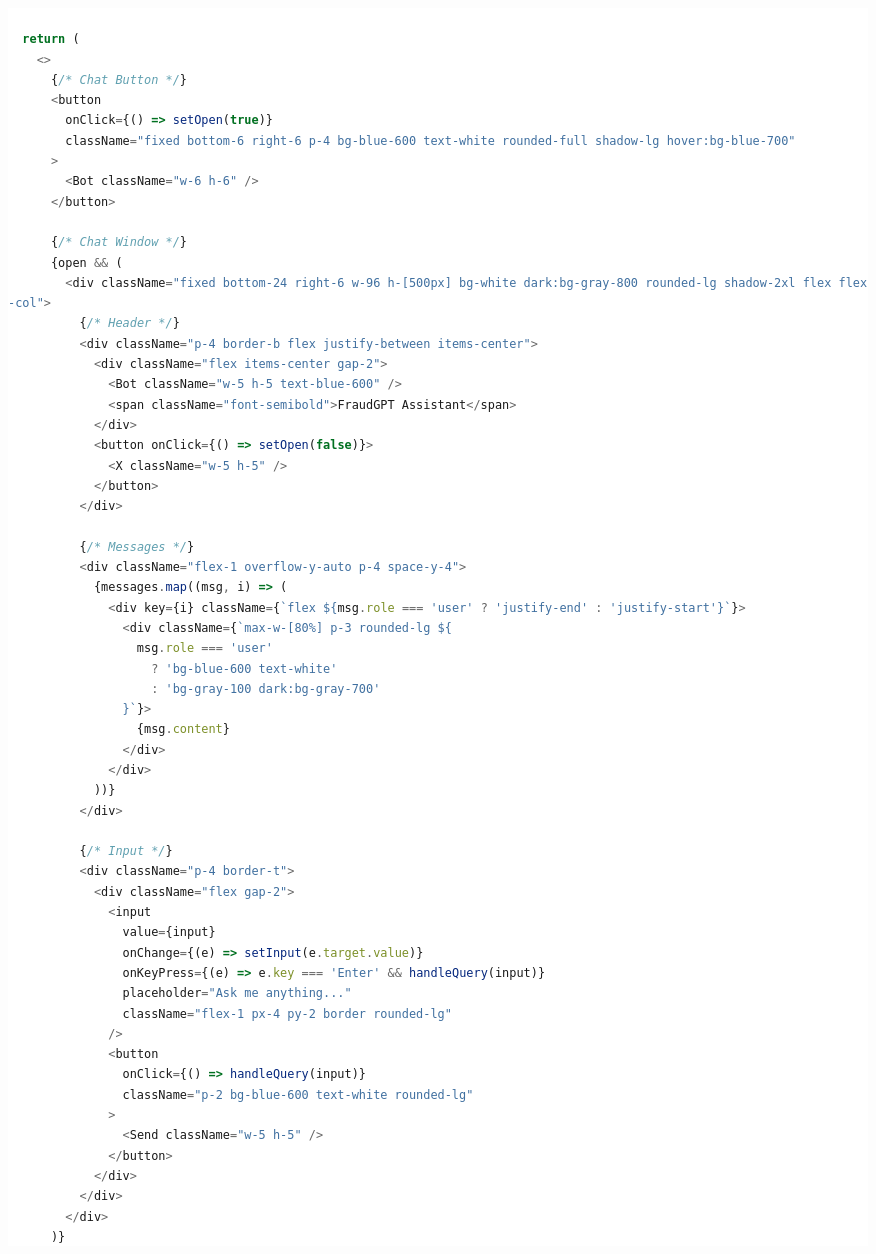 ```typescript

  return (
    <>
      {/* Chat Button */}
      <button
        onClick={() => setOpen(true)}
        className="fixed bottom-6 right-6 p-4 bg-blue-600 text-white rounded-full shadow-lg hover:bg-blue-700"
      >
        <Bot className="w-6 h-6" />
      </button>

      {/* Chat Window */}
      {open && (
        <div className="fixed bottom-24 right-6 w-96 h-[500px] bg-white dark:bg-gray-800 rounded-lg shadow-2xl flex flex-col">
          {/* Header */}
          <div className="p-4 border-b flex justify-between items-center">
            <div className="flex items-center gap-2">
              <Bot className="w-5 h-5 text-blue-600" />
              <span className="font-semibold">FraudGPT Assistant</span>
            </div>
            <button onClick={() => setOpen(false)}>
              <X className="w-5 h-5" />
            </button>
          </div>

          {/* Messages */}
          <div className="flex-1 overflow-y-auto p-4 space-y-4">
            {messages.map((msg, i) => (
              <div key={i} className={`flex ${msg.role === 'user' ? 'justify-end' : 'justify-start'}`}>
                <div className={`max-w-[80%] p-3 rounded-lg ${
                  msg.role === 'user' 
                    ? 'bg-blue-600 text-white' 
                    : 'bg-gray-100 dark:bg-gray-700'
                }`}>
                  {msg.content}
                </div>
              </div>
            ))}
          </div>

          {/* Input */}
          <div className="p-4 border-t">
            <div className="flex gap-2">
              <input
                value={input}
                onChange={(e) => setInput(e.target.value)}
                onKeyPress={(e) => e.key === 'Enter' && handleQuery(input)}
                placeholder="Ask me anything..."
                className="flex-1 px-4 py-2 border rounded-lg"
              />
              <button
                onClick={() => handleQuery(input)}
                className="p-2 bg-blue-600 text-white rounded-lg"
              >
                <Send className="w-5 h-5" />
              </button>
            </div>
          </div>
        </div>
      )}
```